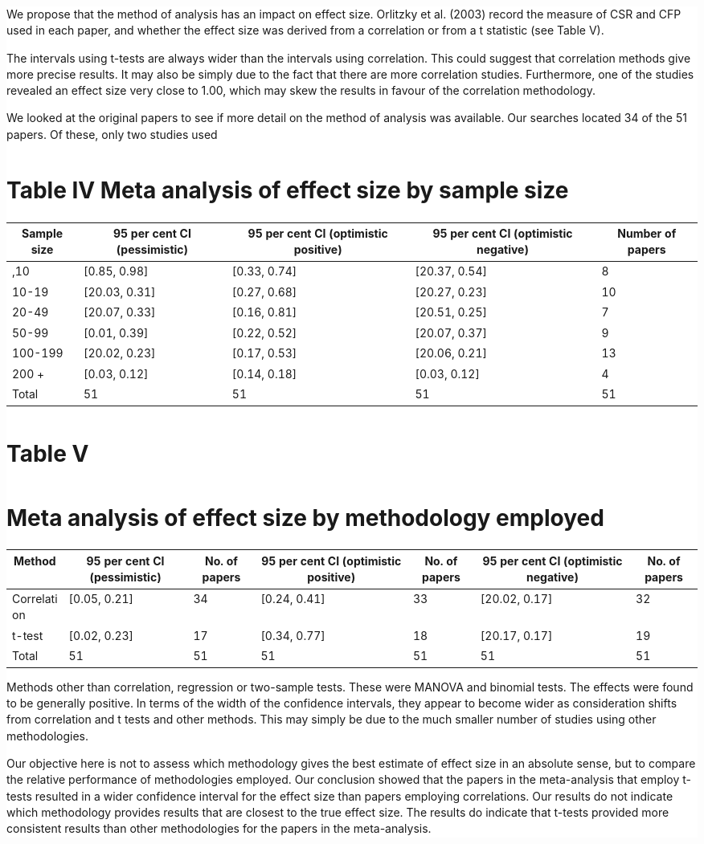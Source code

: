We propose that the method of analysis has an impact on effect size. Orlitzky et al. (2003) record the measure of CSR and CFP used in each paper, and whether the effect size was derived from a correlation or from a t statistic (see Table V).

The intervals using t-tests are always wider than the intervals using correlation. This could suggest that correlation methods give more precise results. It may also be simply due to the fact that there are more correlation studies. Furthermore, one of the studies revealed an effect size very close to 1.00, which may skew the results in favour of the correlation methodology.

We looked at the original papers to see if more detail on the method of analysis was available. Our searches located 34 of the 51 papers. Of these, only two studies used

# Table IV Meta analysis of effect size by sample size

|Sample size|95 per cent CI (pessimistic)|95 per cent CI (optimistic positive)|95 per cent CI (optimistic negative)|Number of papers|
|---|---|---|---|---|
|,10|[0.85, 0.98]|[0.33, 0.74]|[20.37, 0.54]|8|
|10-19|[20.03, 0.31]|[0.27, 0.68]|[20.27, 0.23]|10|
|20-49|[20.07, 0.33]|[0.16, 0.81]|[20.51, 0.25]|7|
|50-99|[0.01, 0.39]|[0.22, 0.52]|[20.07, 0.37]|9|
|100-199|[20.02, 0.23]|[0.17, 0.53]|[20.06, 0.21]|13|
|200 +|[0.03, 0.12]|[0.14, 0.18]|[0.03, 0.12]|4|
|Total|51|51|51|51|

# Table V

# Meta analysis of effect size by methodology employed

|Method|95 per cent CI (pessimistic)|No. of papers|95 per cent CI (optimistic positive)|No. of papers|95 per cent CI (optimistic negative)|No. of papers|
|---|---|---|---|---|---|---|
|Correlation|[0.05, 0.21]|34|[0.24, 0.41]|33|[20.02, 0.17]|32|
|t-test|[0.02, 0.23]|17|[0.34, 0.77]|18|[20.17, 0.17]|19|
|Total|51|51|51|51|51|51|

Methods other than correlation, regression or two-sample tests. These were MANOVA and binomial tests. The effects were found to be generally positive. In terms of the width of the confidence intervals, they appear to become wider as consideration shifts from correlation and t tests and other methods. This may simply be due to the much smaller number of studies using other methodologies.

Our objective here is not to assess which methodology gives the best estimate of effect size in an absolute sense, but to compare the relative performance of methodologies employed. Our conclusion showed that the papers in the meta-analysis that employ t-tests resulted in a wider confidence interval for the effect size than papers employing correlations. Our results do not indicate which methodology provides results that are closest to the true effect size. The results do indicate that t-tests provided more consistent results than other methodologies for the papers in the meta-analysis.
